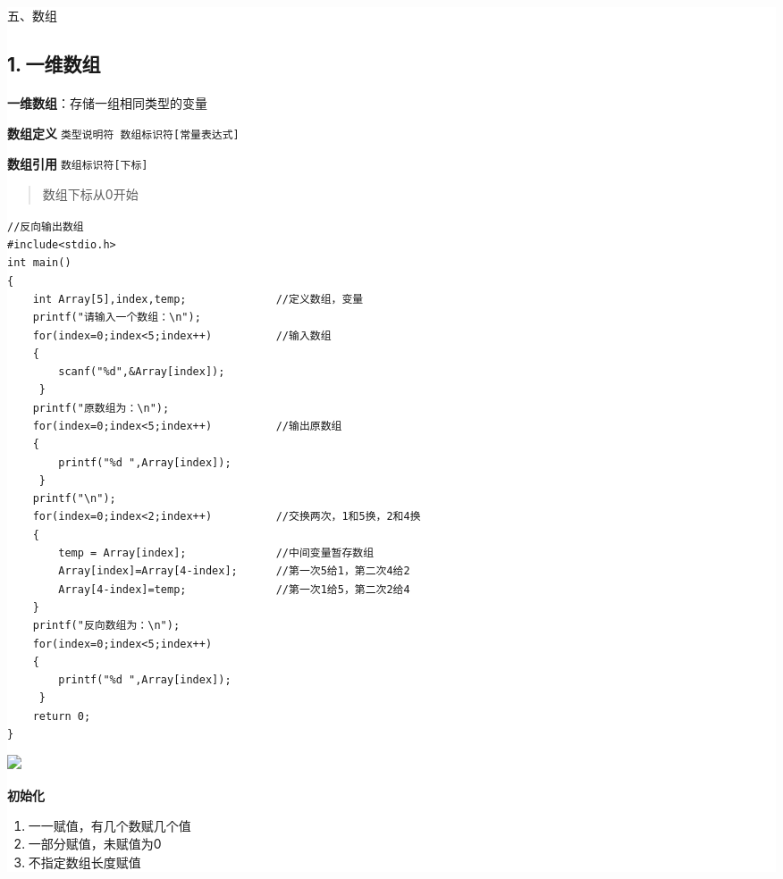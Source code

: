 五、数组

## 1. 一维数组

**一维数组**：存储一组相同类型的变量

**数组定义**
`类型说明符 数组标识符[常量表达式]`

**数组引用**
`数组标识符[下标]`

> 数组下标从0开始


```
//反向输出数组 
#include<stdio.h>
int main()
{
	int Array[5],index,temp;              //定义数组，变量 
	printf("请输入一个数组：\n");
	for(index=0;index<5;index++)          //输入数组 
	{
		scanf("%d",&Array[index]);
	 } 
	printf("原数组为：\n");
	for(index=0;index<5;index++)          //输出原数组 
	{
		printf("%d ",Array[index]);
	 } 
	printf("\n");
	for(index=0;index<2;index++)          //交换两次，1和5换，2和4换 
	{
		temp = Array[index];              //中间变量暂存数组 
		Array[index]=Array[4-index];      //第一次5给1，第二次4给2 
		Array[4-index]=temp;              //第一次1给5，第二次2给4 
	}
	printf("反向数组为：\n");
	for(index=0;index<5;index++)
	{
		printf("%d ",Array[index]);
	 } 
	return 0;
}
```

![](https://djm-1317856319.cos.ap-shanghai.myqcloud.com/djm-1317856319/202307021557711.png#id=PQhpA&originHeight=246&originWidth=621&originalType=binary&ratio=1&rotation=0&showTitle=false&status=done&style=none&title=)

**初始化**

1. 一一赋值，有几个数赋几个值
2. 一部分赋值，未赋值为0
3. 不指定数组长度赋值
